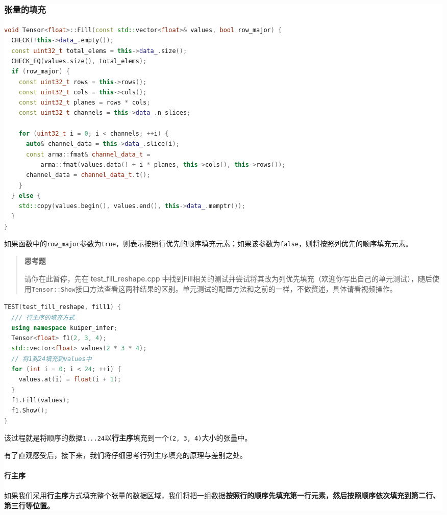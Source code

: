 ### 张量的填充

```cpp
void Tensor<float>::Fill(const std::vector<float>& values, bool row_major) {
  CHECK(!this->data_.empty());
  const uint32_t total_elems = this->data_.size();
  CHECK_EQ(values.size(), total_elems);
  if (row_major) {
    const uint32_t rows = this->rows();
    const uint32_t cols = this->cols();
    const uint32_t planes = rows * cols;
    const uint32_t channels = this->data_.n_slices;

    for (uint32_t i = 0; i < channels; ++i) {
      auto& channel_data = this->data_.slice(i);
      const arma::fmat& channel_data_t =
          arma::fmat(values.data() + i * planes, this->cols(), this->rows());
      channel_data = channel_data_t.t();
    }
  } else {
    std::copy(values.begin(), values.end(), this->data_.memptr());
  }
}
```

如果函数中的`row_major`参数为`true`，则表示按照行优先的顺序填充元素；如果该参数为`false`，则将按照列优先的顺序填充元素。

>**思考题**
>
>请你在此暂停，先在 test_fill_reshape.cpp 中找到Fill相关的测试并尝试将其改为列优先填充（欢迎你写出自己的单元测试），随后使用`Tensor::Show`接口方法查看这两种结果的区别。单元测试的配置方法和之前的一样，不做赘述，具体请看视频操作。

```cpp
TEST(test_fill_reshape, fill1) {
  /// 行主序的填充方式
  using namespace kuiper_infer;
  Tensor<float> f1(2, 3, 4);
  std::vector<float> values(2 * 3 * 4);
  // 将1到24填充到values中
  for (int i = 0; i < 24; ++i) {
    values.at(i) = float(i + 1);
  }
  f1.Fill(values);
  f1.Show();
}
```

该过程就是将顺序的数据`1...24`以**行主序**填充到一个`(2, 3, 4)`大小的张量中。

有了直观感受后，接下来，我们将仔细思考行列主序填充的原理与差别之处。

#### 行主序

如果我们采用**行主序**方式填充整个张量的数据区域，我们将把一组数据**按照行的顺序先填充第一行元素，然后按照顺序依次填充到第二行、第三行等位置。**
